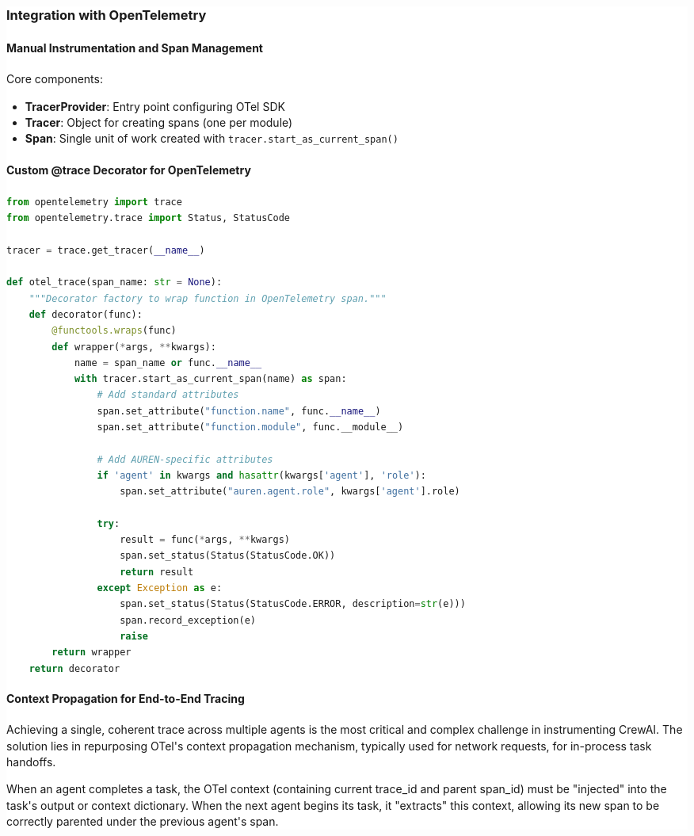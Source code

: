 ### Integration with OpenTelemetry

#### Manual Instrumentation and Span Management

Core components:
- **TracerProvider**: Entry point configuring OTel SDK
- **Tracer**: Object for creating spans (one per module)
- **Span**: Single unit of work created with `tracer.start_as_current_span()`

#### Custom @trace Decorator for OpenTelemetry

```python
from opentelemetry import trace
from opentelemetry.trace import Status, StatusCode

tracer = trace.get_tracer(__name__)

def otel_trace(span_name: str = None):
    """Decorator factory to wrap function in OpenTelemetry span."""
    def decorator(func):
        @functools.wraps(func)
        def wrapper(*args, **kwargs):
            name = span_name or func.__name__
            with tracer.start_as_current_span(name) as span:
                # Add standard attributes
                span.set_attribute("function.name", func.__name__)
                span.set_attribute("function.module", func.__module__)

                # Add AUREN-specific attributes
                if 'agent' in kwargs and hasattr(kwargs['agent'], 'role'):
                    span.set_attribute("auren.agent.role", kwargs['agent'].role)

                try:
                    result = func(*args, **kwargs)
                    span.set_status(Status(StatusCode.OK))
                    return result
                except Exception as e:
                    span.set_status(Status(StatusCode.ERROR, description=str(e)))
                    span.record_exception(e)
                    raise
        return wrapper
    return decorator
```

#### Context Propagation for End-to-End Tracing

Achieving a single, coherent trace across multiple agents is the most critical and complex challenge in instrumenting CrewAI. The solution lies in repurposing OTel's context propagation mechanism, typically used for network requests, for in-process task handoffs.

When an agent completes a task, the OTel context (containing current trace_id and parent span_id) must be "injected" into the task's output or context dictionary. When the next agent begins its task, it "extracts" this context, allowing its new span to be correctly parented under the previous agent's span.
